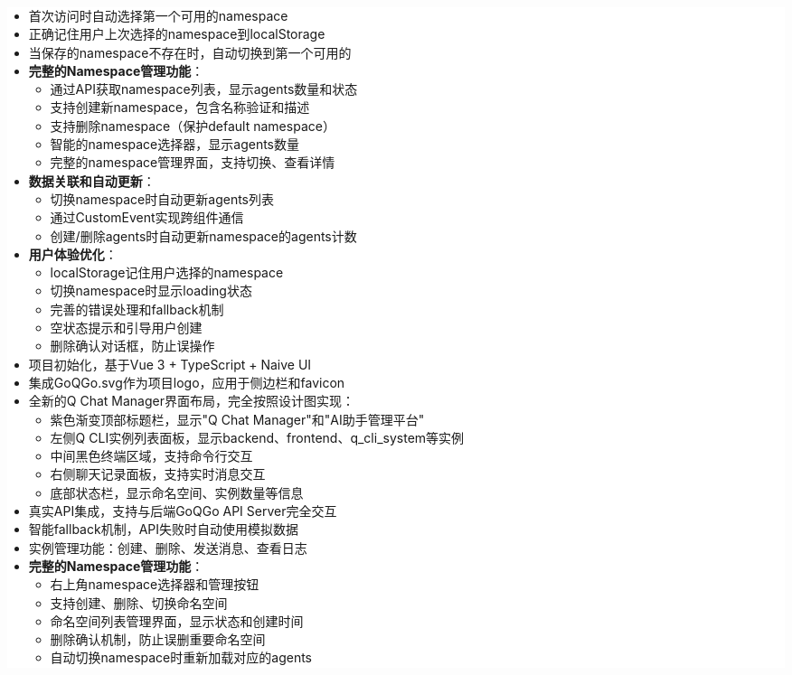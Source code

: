   - 首次访问时自动选择第一个可用的namespace
  - 正确记住用户上次选择的namespace到localStorage
  - 当保存的namespace不存在时，自动切换到第一个可用的
- **完整的Namespace管理功能**：
  - 通过API获取namespace列表，显示agents数量和状态
  - 支持创建新namespace，包含名称验证和描述
  - 支持删除namespace（保护default namespace）
  - 智能的namespace选择器，显示agents数量
  - 完整的namespace管理界面，支持切换、查看详情
- **数据关联和自动更新**：
  - 切换namespace时自动更新agents列表
  - 通过CustomEvent实现跨组件通信
  - 创建/删除agents时自动更新namespace的agents计数
- **用户体验优化**：
  - localStorage记住用户选择的namespace
  - 切换namespace时显示loading状态
  - 完善的错误处理和fallback机制
  - 空状态提示和引导用户创建
  - 删除确认对话框，防止误操作
- 项目初始化，基于Vue 3 + TypeScript + Naive UI
- 集成GoQGo.svg作为项目logo，应用于侧边栏和favicon
- 全新的Q Chat Manager界面布局，完全按照设计图实现：
  - 紫色渐变顶部标题栏，显示"Q Chat Manager"和"AI助手管理平台"
  - 左侧Q CLI实例列表面板，显示backend、frontend、q_cli_system等实例
  - 中间黑色终端区域，支持命令行交互
  - 右侧聊天记录面板，支持实时消息交互
  - 底部状态栏，显示命名空间、实例数量等信息
- 真实API集成，支持与后端GoQGo API Server完全交互
- 智能fallback机制，API失败时自动使用模拟数据
- 实例管理功能：创建、删除、发送消息、查看日志
- **完整的Namespace管理功能**：
  - 右上角namespace选择器和管理按钮
  - 支持创建、删除、切换命名空间
  - 命名空间列表管理界面，显示状态和创建时间
  - 删除确认机制，防止误删重要命名空间
  - 自动切换namespace时重新加载对应的agents
